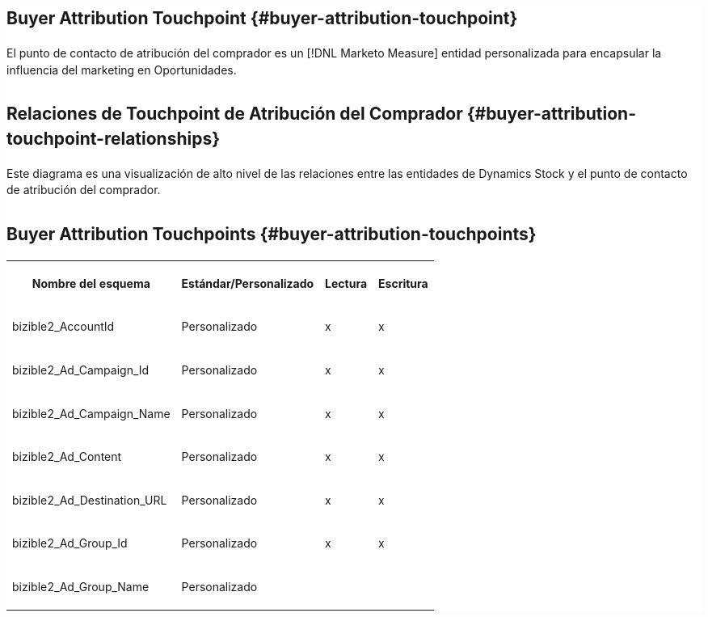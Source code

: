 ## Buyer Attribution Touchpoint {#buyer-attribution-touchpoint}

El punto de contacto de atribución del comprador es un [!DNL Marketo Measure] entidad personalizada para encapsular la influencia del marketing en Oportunidades.

## Relaciones de Touchpoint de Atribución del Comprador {#buyer-attribution-touchpoint-relationships}

Este diagrama es una visualización de alto nivel de las relaciones entre las entidades de Dynamics Stock y el punto de contacto de atribución del comprador.

## Buyer Attribution Touchpoints {#buyer-attribution-touchpoints}

<table> 
 <tbody> 
  <tr> 
   <th><p>Nombre del esquema</p></th> 
   <th><p>Estándar/Personalizado</p></th> 
   <th><p>Lectura</p></th> 
   <th><p>Escritura</p></th> 
  </tr> 
  <tr> 
   <td><p>bizible2_AccountId</p></td> 
   <td><p>Personalizado</p></td> 
   <td><p>x</p></td> 
   <td><p>x</p></td> 
  </tr> 
  <tr> 
   <td><p>bizible2_Ad_Campaign_Id</p></td> 
   <td><p>Personalizado</p></td> 
   <td><p>x</p></td> 
   <td><p>x</p></td> 
  </tr> 
  <tr> 
   <td><p>bizible2_Ad_Campaign_Name</p></td> 
   <td><p>Personalizado</p></td> 
   <td><p>x</p></td> 
   <td><p>x</p></td> 
  </tr> 
  <tr> 
   <td><p>bizible2_Ad_Content</p></td> 
   <td><p>Personalizado</p></td> 
   <td><p>x</p></td> 
   <td><p>x</p></td> 
  </tr> 
  <tr> 
   <td><p>bizible2_Ad_Destination_URL</p></td> 
   <td><p>Personalizado</p></td> 
   <td><p>x</p></td> 
   <td><p>x</p></td> 
  </tr> 
  <tr> 
   <td><p>bizible2_Ad_Group_Id</p></td> 
   <td><p>Personalizado</p></td> 
   <td><p>x</p></td> 
   <td><p>x</p></td> 
  </tr> 
  <tr> 
   <td><p>bizible2_Ad_Group_Name</p></td> 
   <td><p>Personalizado</p></td> 